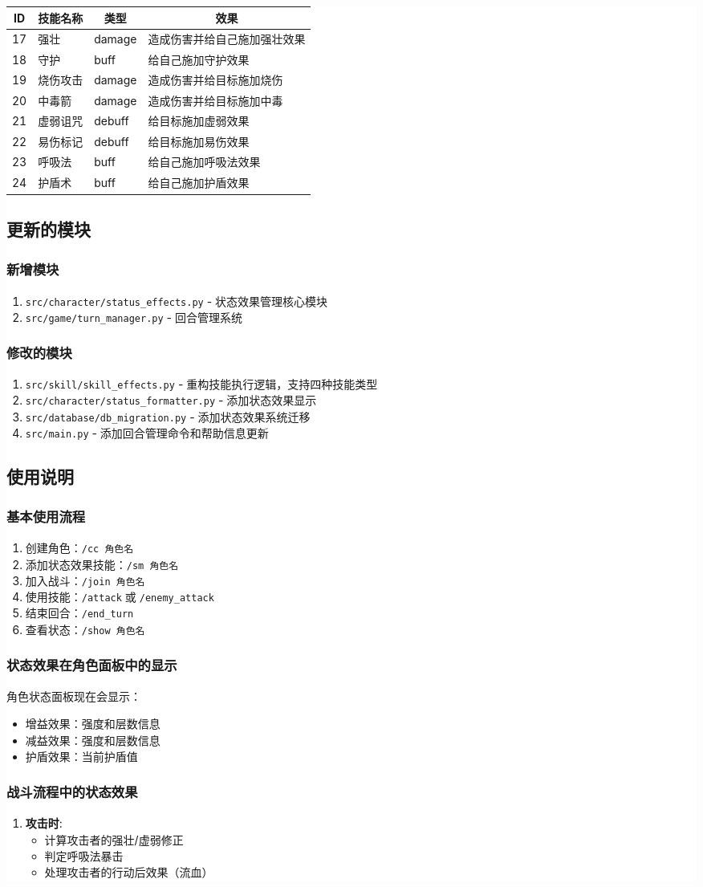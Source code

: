 | ID | 技能名称 | 类型 | 效果 |
|----|----------|------|------|
| 17 | 强壮 | damage | 造成伤害并给自己施加强壮效果 |
| 18 | 守护 | buff | 给自己施加守护效果 |
| 19 | 烧伤攻击 | damage | 造成伤害并给目标施加烧伤 |
| 20 | 中毒箭 | damage | 造成伤害并给目标施加中毒 |
| 21 | 虚弱诅咒 | debuff | 给目标施加虚弱效果 |
| 22 | 易伤标记 | debuff | 给目标施加易伤效果 |
| 23 | 呼吸法 | buff | 给自己施加呼吸法效果 |
| 24 | 护盾术 | buff | 给自己施加护盾效果 |

## 更新的模块

### 新增模块
1. `src/character/status_effects.py` - 状态效果管理核心模块
2. `src/game/turn_manager.py` - 回合管理系统

### 修改的模块
1. `src/skill/skill_effects.py` - 重构技能执行逻辑，支持四种技能类型
2. `src/character/status_formatter.py` - 添加状态效果显示
3. `src/database/db_migration.py` - 添加状态效果系统迁移
4. `src/main.py` - 添加回合管理命令和帮助信息更新

## 使用说明

### 基本使用流程
1. 创建角色：`/cc 角色名`
2. 添加状态效果技能：`/sm 角色名`
3. 加入战斗：`/join 角色名`
4. 使用技能：`/attack` 或 `/enemy_attack`
5. 结束回合：`/end_turn`
6. 查看状态：`/show 角色名`

### 状态效果在角色面板中的显示
角色状态面板现在会显示：
- 增益效果：强度和层数信息
- 减益效果：强度和层数信息  
- 护盾效果：当前护盾值

### 战斗流程中的状态效果
1. **攻击时**: 
   - 计算攻击者的强壮/虚弱修正
   - 判定呼吸法暴击
   - 处理攻击者的行动后效果（流血）
